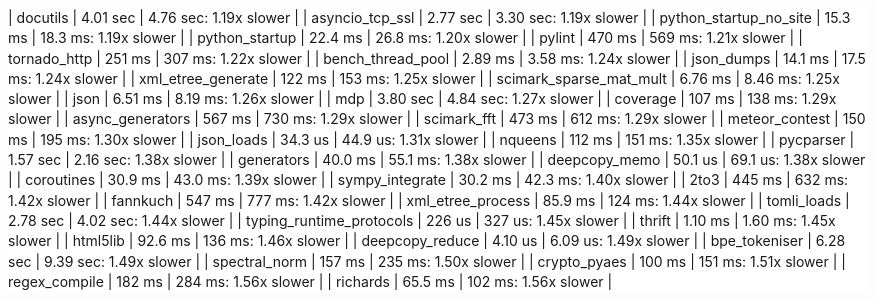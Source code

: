 | docutils                  | 4.01 sec                                                     | 4.76 sec: 1.19x slower                                                |
| asyncio_tcp_ssl           | 2.77 sec                                                     | 3.30 sec: 1.19x slower                                                |
| python_startup_no_site    | 15.3 ms                                                      | 18.3 ms: 1.19x slower                                                 |
| python_startup            | 22.4 ms                                                      | 26.8 ms: 1.20x slower                                                 |
| pylint                    | 470 ms                                                       | 569 ms: 1.21x slower                                                  |
| tornado_http              | 251 ms                                                       | 307 ms: 1.22x slower                                                  |
| bench_thread_pool         | 2.89 ms                                                      | 3.58 ms: 1.24x slower                                                 |
| json_dumps                | 14.1 ms                                                      | 17.5 ms: 1.24x slower                                                 |
| xml_etree_generate        | 122 ms                                                       | 153 ms: 1.25x slower                                                  |
| scimark_sparse_mat_mult   | 6.76 ms                                                      | 8.46 ms: 1.25x slower                                                 |
| json                      | 6.51 ms                                                      | 8.19 ms: 1.26x slower                                                 |
| mdp                       | 3.80 sec                                                     | 4.84 sec: 1.27x slower                                                |
| coverage                  | 107 ms                                                       | 138 ms: 1.29x slower                                                  |
| async_generators          | 567 ms                                                       | 730 ms: 1.29x slower                                                  |
| scimark_fft               | 473 ms                                                       | 612 ms: 1.29x slower                                                  |
| meteor_contest            | 150 ms                                                       | 195 ms: 1.30x slower                                                  |
| json_loads                | 34.3 us                                                      | 44.9 us: 1.31x slower                                                 |
| nqueens                   | 112 ms                                                       | 151 ms: 1.35x slower                                                  |
| pycparser                 | 1.57 sec                                                     | 2.16 sec: 1.38x slower                                                |
| generators                | 40.0 ms                                                      | 55.1 ms: 1.38x slower                                                 |
| deepcopy_memo             | 50.1 us                                                      | 69.1 us: 1.38x slower                                                 |
| coroutines                | 30.9 ms                                                      | 43.0 ms: 1.39x slower                                                 |
| sympy_integrate           | 30.2 ms                                                      | 42.3 ms: 1.40x slower                                                 |
| 2to3                      | 445 ms                                                       | 632 ms: 1.42x slower                                                  |
| fannkuch                  | 547 ms                                                       | 777 ms: 1.42x slower                                                  |
| xml_etree_process         | 85.9 ms                                                      | 124 ms: 1.44x slower                                                  |
| tomli_loads               | 2.78 sec                                                     | 4.02 sec: 1.44x slower                                                |
| typing_runtime_protocols  | 226 us                                                       | 327 us: 1.45x slower                                                  |
| thrift                    | 1.10 ms                                                      | 1.60 ms: 1.45x slower                                                 |
| html5lib                  | 92.6 ms                                                      | 136 ms: 1.46x slower                                                  |
| deepcopy_reduce           | 4.10 us                                                      | 6.09 us: 1.49x slower                                                 |
| bpe_tokeniser             | 6.28 sec                                                     | 9.39 sec: 1.49x slower                                                |
| spectral_norm             | 157 ms                                                       | 235 ms: 1.50x slower                                                  |
| crypto_pyaes              | 100 ms                                                       | 151 ms: 1.51x slower                                                  |
| regex_compile             | 182 ms                                                       | 284 ms: 1.56x slower                                                  |
| richards                  | 65.5 ms                                                      | 102 ms: 1.56x slower                                                  |